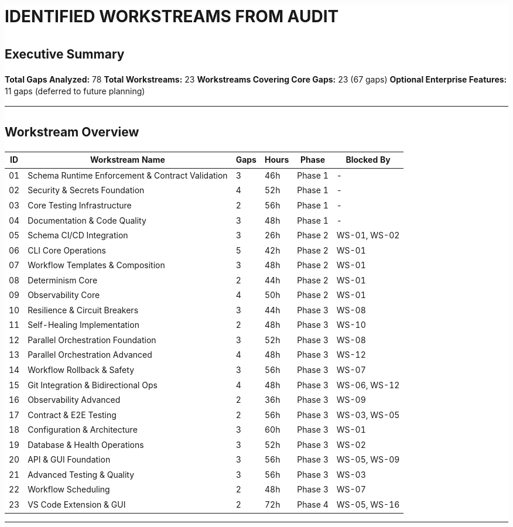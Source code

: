 # IDENTIFIED WORKSTREAMS FROM AUDIT

## Executive Summary

**Total Gaps Analyzed:** 78
**Total Workstreams:** 23
**Workstreams Covering Core Gaps:** 23 (67 gaps)
**Optional Enterprise Features:** 11 gaps (deferred to future planning)

---

## Workstream Overview

| ID | Workstream Name | Gaps | Hours | Phase | Blocked By |
|----|----------------|------|-------|-------|-----------|
| 01 | Schema Runtime Enforcement & Contract Validation | 3 | 46h | Phase 1 | - |
| 02 | Security & Secrets Foundation | 4 | 52h | Phase 1 | - |
| 03 | Core Testing Infrastructure | 2 | 56h | Phase 1 | - |
| 04 | Documentation & Code Quality | 3 | 48h | Phase 1 | - |
| 05 | Schema CI/CD Integration | 3 | 26h | Phase 2 | WS-01, WS-02 |
| 06 | CLI Core Operations | 5 | 42h | Phase 2 | WS-01 |
| 07 | Workflow Templates & Composition | 3 | 48h | Phase 2 | WS-01 |
| 08 | Determinism Core | 2 | 44h | Phase 2 | WS-01 |
| 09 | Observability Core | 4 | 50h | Phase 2 | WS-01 |
| 10 | Resilience & Circuit Breakers | 3 | 44h | Phase 3 | WS-08 |
| 11 | Self-Healing Implementation | 2 | 48h | Phase 3 | WS-10 |
| 12 | Parallel Orchestration Foundation | 3 | 52h | Phase 3 | WS-08 |
| 13 | Parallel Orchestration Advanced | 4 | 48h | Phase 3 | WS-12 |
| 14 | Workflow Rollback & Safety | 3 | 56h | Phase 3 | WS-07 |
| 15 | Git Integration & Bidirectional Ops | 4 | 48h | Phase 3 | WS-06, WS-12 |
| 16 | Observability Advanced | 2 | 36h | Phase 3 | WS-09 |
| 17 | Contract & E2E Testing | 2 | 56h | Phase 3 | WS-03, WS-05 |
| 18 | Configuration & Architecture | 3 | 60h | Phase 3 | WS-01 |
| 19 | Database & Health Operations | 3 | 52h | Phase 3 | WS-02 |
| 20 | API & GUI Foundation | 3 | 56h | Phase 3 | WS-05, WS-09 |
| 21 | Advanced Testing & Quality | 3 | 56h | Phase 3 | WS-03 |
| 22 | Workflow Scheduling | 2 | 48h | Phase 3 | WS-07 |
| 23 | VS Code Extension & GUI | 2 | 72h | Phase 4 | WS-05, WS-16 |

---